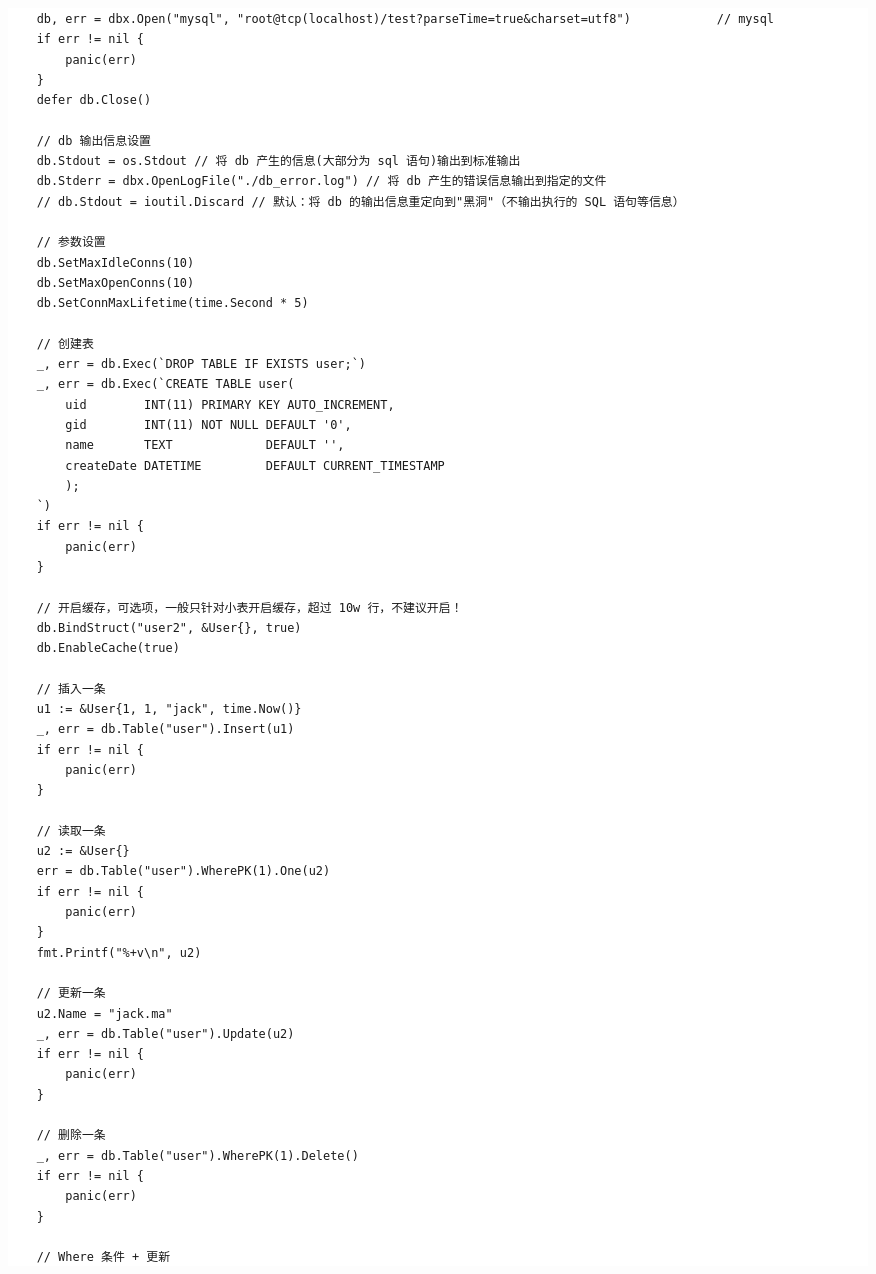 ```golang
	db, err = dbx.Open("mysql", "root@tcp(localhost)/test?parseTime=true&charset=utf8")            // mysql
	if err != nil {
		panic(err)
	}
	defer db.Close()

	// db 输出信息设置
	db.Stdout = os.Stdout // 将 db 产生的信息(大部分为 sql 语句)输出到标准输出
	db.Stderr = dbx.OpenLogFile("./db_error.log") // 将 db 产生的错误信息输出到指定的文件
	// db.Stdout = ioutil.Discard // 默认：将 db 的输出信息重定向到"黑洞"（不输出执行的 SQL 语句等信息）

	// 参数设置
	db.SetMaxIdleConns(10)
	db.SetMaxOpenConns(10)
	db.SetConnMaxLifetime(time.Second * 5)

	// 创建表
	_, err = db.Exec(`DROP TABLE IF EXISTS user;`)
	_, err = db.Exec(`CREATE TABLE user(
		uid        INT(11) PRIMARY KEY AUTO_INCREMENT,
		gid        INT(11) NOT NULL DEFAULT '0',
		name       TEXT             DEFAULT '',
		createDate DATETIME         DEFAULT CURRENT_TIMESTAMP
		);
	`)
	if err != nil {
		panic(err)
	}

	// 开启缓存，可选项，一般只针对小表开启缓存，超过 10w 行，不建议开启！
	db.BindStruct("user2", &User{}, true)
	db.EnableCache(true)

	// 插入一条
	u1 := &User{1, 1, "jack", time.Now()}
	_, err = db.Table("user").Insert(u1)
	if err != nil {
		panic(err)
	}

	// 读取一条
	u2 := &User{}
	err = db.Table("user").WherePK(1).One(u2)
	if err != nil {
		panic(err)
	}
	fmt.Printf("%+v\n", u2)

	// 更新一条
	u2.Name = "jack.ma"
	_, err = db.Table("user").Update(u2)
	if err != nil {
		panic(err)
	}

	// 删除一条
	_, err = db.Table("user").WherePK(1).Delete()
	if err != nil {
		panic(err)
	}

	// Where 条件 + 更新
```